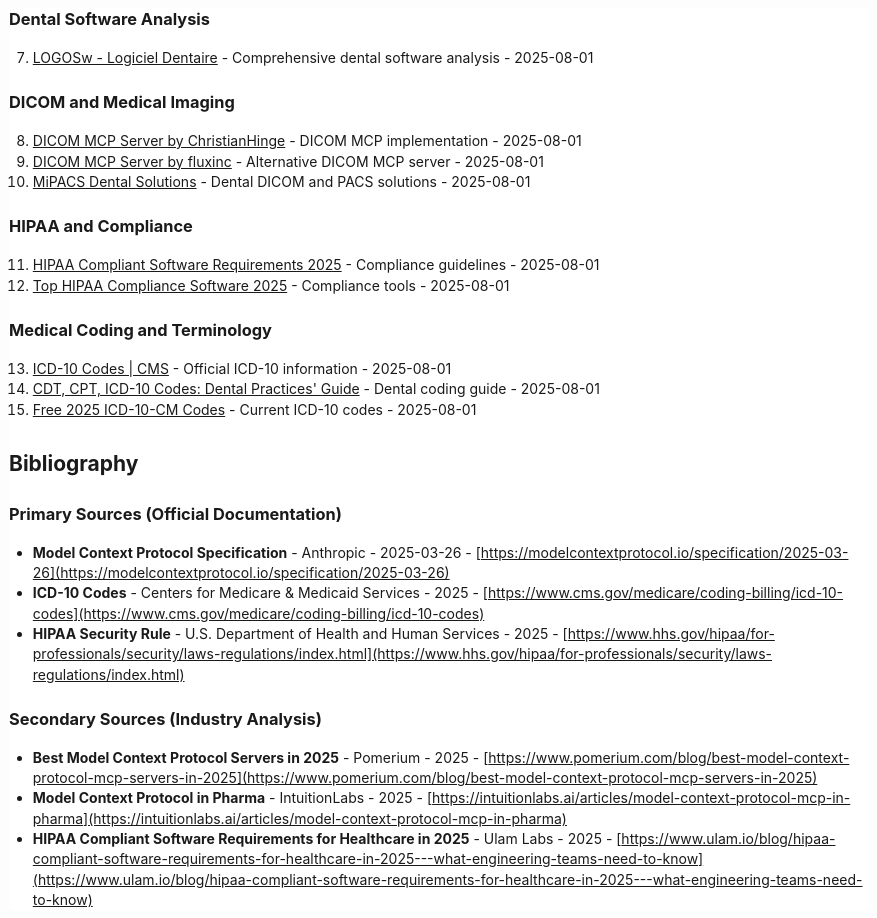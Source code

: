 ### Dental Software Analysis
7. [LOGOSw - Logiciel Dentaire](https://www.logosw.net/logiciel-dentaire/) - Comprehensive dental software analysis - 2025-08-01

### DICOM and Medical Imaging
8. [DICOM MCP Server by ChristianHinge](https://github.com/ChristianHinge/dicom-mcp) - DICOM MCP implementation - 2025-08-01
9. [DICOM MCP Server by fluxinc](https://github.com/fluxinc/dicom-mcp-server) - Alternative DICOM MCP server - 2025-08-01
10. [MiPACS Dental Solutions](https://www.mipacs.com/) - Dental DICOM and PACS solutions - 2025-08-01

### HIPAA and Compliance
11. [HIPAA Compliant Software Requirements 2025](https://www.ulam.io/blog/hipaa-compliant-software-requirements-for-healthcare-in-2025---what-engineering-teams-need-to-know) - Compliance guidelines - 2025-08-01
12. [Top HIPAA Compliance Software 2025](https://sftptogo.com/blog/top-10-hipaa-compliance-software-2025/) - Compliance tools - 2025-08-01

### Medical Coding and Terminology
13. [ICD-10 Codes | CMS](https://www.cms.gov/medicare/coding-billing/icd-10-codes) - Official ICD-10 information - 2025-08-01
14. [CDT, CPT, ICD-10 Codes: Dental Practices' Guide](https://www.outsourcestrategies.com/blog/using-cdt-cpt-and-icd-10-codes-what-dental-practices-should-know/) - Dental coding guide - 2025-08-01
15. [Free 2025 ICD-10-CM Codes](https://www.icd10data.com/ICD10CM/Codes) - Current ICD-10 codes - 2025-08-01

## Bibliography

### Primary Sources (Official Documentation)
- **Model Context Protocol Specification** - Anthropic - 2025-03-26 - [https://modelcontextprotocol.io/specification/2025-03-26](https://modelcontextprotocol.io/specification/2025-03-26)
- **ICD-10 Codes** - Centers for Medicare & Medicaid Services - 2025 - [https://www.cms.gov/medicare/coding-billing/icd-10-codes](https://www.cms.gov/medicare/coding-billing/icd-10-codes)
- **HIPAA Security Rule** - U.S. Department of Health and Human Services - 2025 - [https://www.hhs.gov/hipaa/for-professionals/security/laws-regulations/index.html](https://www.hhs.gov/hipaa/for-professionals/security/laws-regulations/index.html)

### Secondary Sources (Industry Analysis)
- **Best Model Context Protocol Servers in 2025** - Pomerium - 2025 - [https://www.pomerium.com/blog/best-model-context-protocol-mcp-servers-in-2025](https://www.pomerium.com/blog/best-model-context-protocol-mcp-servers-in-2025)
- **Model Context Protocol in Pharma** - IntuitionLabs - 2025 - [https://intuitionlabs.ai/articles/model-context-protocol-mcp-in-pharma](https://intuitionlabs.ai/articles/model-context-protocol-mcp-in-pharma)
- **HIPAA Compliant Software Requirements for Healthcare in 2025** - Ulam Labs - 2025 - [https://www.ulam.io/blog/hipaa-compliant-software-requirements-for-healthcare-in-2025---what-engineering-teams-need-to-know](https://www.ulam.io/blog/hipaa-compliant-software-requirements-for-healthcare-in-2025---what-engineering-teams-need-to-know)
